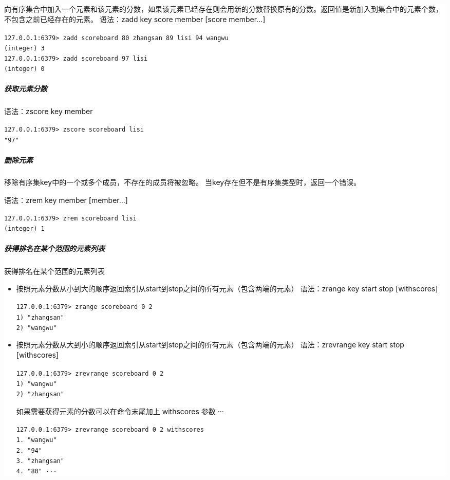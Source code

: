 向有序集合中加入一个元素和该元素的分数，如果该元素已经存在则会用新的分数替换原有的分数。返回值是新加入到集合中的元素个数，不包含之前已经存在的元素。 语法：zadd key score member [score member...]

```shell
127.0.0.1:6379> zadd scoreboard 80 zhangsan 89 lisi 94 wangwu
(integer) 3
127.0.0.1:6379> zadd scoreboard 97 lisi
(integer) 0
```

##### 获取元素分数

语法：zscore key member

```shell
127.0.0.1:6379> zscore scoreboard lisi
"97"
```

##### 删除元素

移除有序集key中的一个或多个成员，不存在的成员将被忽略。 当key存在但不是有序集类型时，返回一个错误。

语法：zrem key member [member...]

```shell
127.0.0.1:6379> zrem scoreboard lisi
(integer) 1
```

##### 获得排名在某个范围的元素列表

获得排名在某个范围的元素列表

- 按照元素分数从小到大的顺序返回索引从start到stop之间的所有元素（包含两端的元素） 语法：zrange key start stop [withscores]

  ```shell
  127.0.0.1:6379> zrange scoreboard 0 2
  1) "zhangsan"
  2) "wangwu"
  ```

- 按照元素分数从大到小的顺序返回索引从start到stop之间的所有元素（包含两端的元素） 语法：zrevrange key start stop [withscores]

  ```shell
  127.0.0.1:6379> zrevrange scoreboard 0 2
  1) "wangwu"
  2) "zhangsan"
  ```

  如果需要获得元素的分数可以在命令末尾加上 withscores 参数 ··· 

  ```shell
  127.0.0.1:6379> zrevrange scoreboard 0 2 withscores
  1. "wangwu"
  2. "94"
  3. "zhangsan"
  4. "80" ···
  ```
